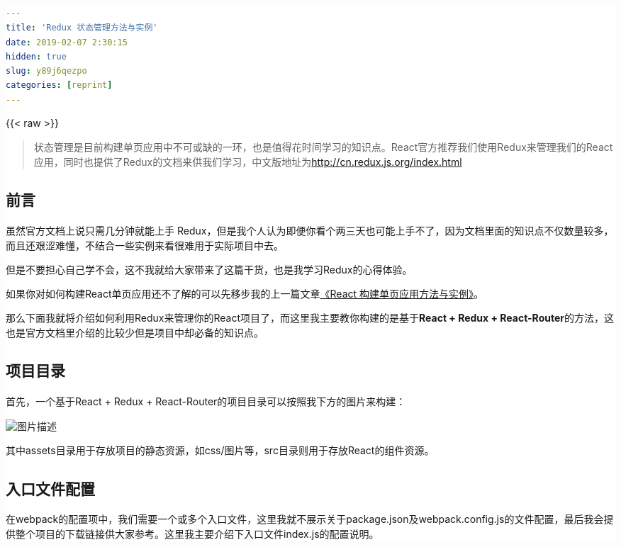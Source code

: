 ```yaml
---
title: 'Redux 状态管理方法与实例' 
date: 2019-02-07 2:30:15
hidden: true
slug: y89j6qezpo
categories: [reprint]
---
```


{{< raw >}}

                    
<blockquote><p>状态管理是目前构建单页应用中不可或缺的一环，也是值得花时间学习的知识点。React官方推荐我们使用Redux来管理我们的React应用，同时也提供了Redux的文档来供我们学习，中文版地址为<a href="http://cn.redux.js.org/index.html" rel="nofollow noreferrer" target="_blank">http://cn.redux.js.org/index.html</a></p></blockquote>
<h2 id="articleHeader0">前言</h2>
<p>虽然官方文档上说只需几分钟就能上手 Redux，但是我个人认为即便你看个两三天也可能上手不了，因为文档里面的知识点不仅数量较多，而且还艰涩难懂，不结合一些实例来看很难用于实际项目中去。</p>
<p>但是不要担心自己学不会，这不我就给大家带来了这篇干货，也是我学习Redux的心得体验。</p>
<p>如果你对如何构建React单页应用还不了解的可以先移步我的上一篇文章<a href="https://segmentfault.com/a/1190000005703694">《React 构建单页应用方法与实例》</a>。</p>
<p>那么下面我就将介绍如何利用Redux来管理你的React项目了，而这里我主要教你构建的是基于<strong>React + Redux + React-Router</strong>的方法，这也是官方文档里介绍的比较少但是项目中却必备的知识点。</p>
<h2 id="articleHeader1">项目目录</h2>
<p>首先，一个基于React + Redux + React-Router的项目目录可以按照我下方的图片来构建：</p>
<p><span class="img-wrap"><img data-src="/img/bVy2Or" src="https://static.alili.tech/img/bVy2Or" alt="图片描述" title="图片描述" style="cursor: pointer; display: inline;"></span></p>
<p>其中assets目录用于存放项目的静态资源，如css/图片等，src目录则用于存放React的组件资源。</p>
<h2 id="articleHeader2">入口文件配置</h2>
<p>在webpack的配置项中，我们需要一个或多个入口文件，这里我就不展示关于package.json及webpack.config.js的文件配置，最后我会提供整个项目的下载链接供大家参考。这里我主要介绍下入口文件index.js的配置说明。</p>
<div class="widget-codetool" style="display:none;">
      <div class="widget-codetool--inner">
      <span class="selectCode code-tool" data-toggle="tooltip" data-placement="top" title="" data-original-title="全选"></span>
      <span type="button" class="copyCode code-tool" data-toggle="tooltip" data-placement="top" data-clipboard-text="import React from 'react'  // 引入React
import { render } from 'react-dom' // 引入render方法
import { Provider } from 'react-redux' // 利用Provider可以使我们的 store 能为下面的组件所用
import { Router, browserHistory } from 'react-router' // Browser history 是由 React Router 创建浏览器应用推荐的 history
import { syncHistoryWithStore } from 'react-router-redux' // 利用react-router-redux提供的syncHistoryWithStore我们可以结合store同步导航事件

import finalCreateStore from './src/store/configureStore'  //引入增强后的store
import DevTools from './src/containers/DevTools'  // 引入Redux调试工具DevTools
import reducer from './src/reducers'  // 引入reducers集合
import routes from './src/routes'   // 引入路由配置

import './assets/css/bootstrap.min.css'  // 引入样式文件

// 给增强后的store传入reducer
const store = finalCreateStore(reducer)
